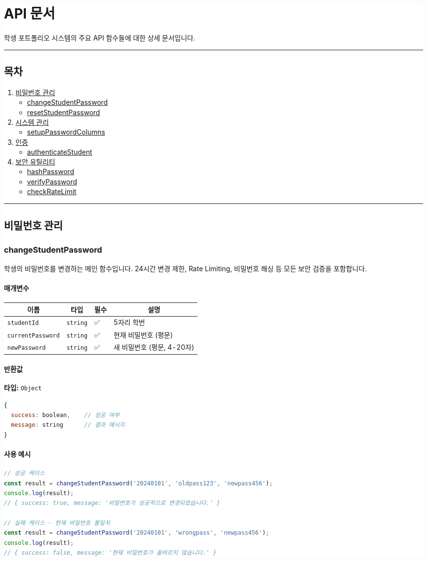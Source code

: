 # API 문서

학생 포트폴리오 시스템의 주요 API 함수들에 대한 상세 문서입니다.

---

## 목차

1. [비밀번호 관리](#비밀번호-관리)
   - [changeStudentPassword](#changestudentpassword)
   - [resetStudentPassword](#resetstudentpassword)
2. [시스템 관리](#시스템-관리)
   - [setupPasswordColumns](#setuppasswordcolumns)
3. [인증](#인증)
   - [authenticateStudent](#authenticatestudent)
4. [보안 유틸리티](#보안-유틸리티)
   - [hashPassword](#hashpassword)
   - [verifyPassword](#verifypassword)
   - [checkRateLimit](#checkratelimit)

---

## 비밀번호 관리

### changeStudentPassword

학생의 비밀번호를 변경하는 메인 함수입니다. 24시간 변경 제한, Rate Limiting, 비밀번호 해싱 등 모든 보안 검증을 포함합니다.

#### 매개변수

| 이름 | 타입 | 필수 | 설명 |
|------|------|------|------|
| `studentId` | `string` | ✅ | 5자리 학번 |
| `currentPassword` | `string` | ✅ | 현재 비밀번호 (평문) |
| `newPassword` | `string` | ✅ | 새 비밀번호 (평문, 4-20자) |

#### 반환값

**타입:** `Object`

```javascript
{
  success: boolean,    // 성공 여부
  message: string      // 결과 메시지
}
```

#### 사용 예시

```javascript
// 성공 케이스
const result = changeStudentPassword('20240101', 'oldpass123', 'newpass456');
console.log(result);
// { success: true, message: '비밀번호가 성공적으로 변경되었습니다.' }

// 실패 케이스 - 현재 비밀번호 불일치
const result = changeStudentPassword('20240101', 'wrongpass', 'newpass456');
console.log(result);
// { success: false, message: '현재 비밀번호가 올바르지 않습니다.' }
```
